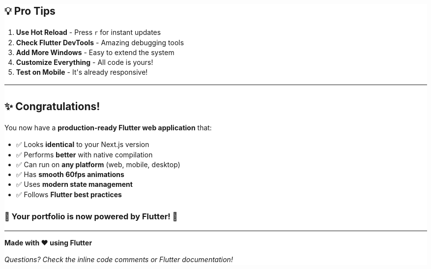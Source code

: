 
## 💡 Pro Tips

1. **Use Hot Reload** - Press `r` for instant updates
2. **Check Flutter DevTools** - Amazing debugging tools
3. **Add More Windows** - Easy to extend the system
4. **Customize Everything** - All code is yours!
5. **Test on Mobile** - It's already responsive!

---

## ✨ Congratulations!

You now have a **production-ready Flutter web application** that:
- ✅ Looks **identical** to your Next.js version
- ✅ Performs **better** with native compilation
- ✅ Can run on **any platform** (web, mobile, desktop)
- ✅ Has **smooth 60fps animations**
- ✅ Uses **modern state management**
- ✅ Follows **Flutter best practices**

### 🎉 Your portfolio is now powered by Flutter! 🎉

---

**Made with ❤️ using Flutter**

*Questions? Check the inline code comments or Flutter documentation!*
